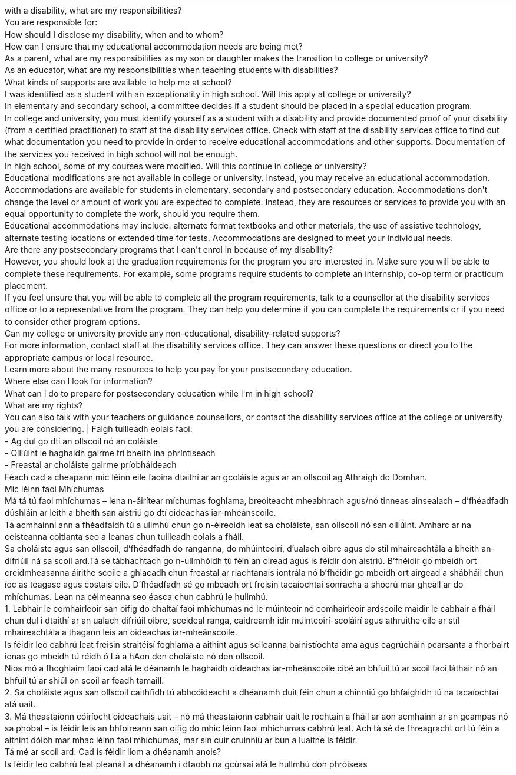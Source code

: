 with a disability, what are my responsibilities?<br/>You are responsible for:<br/>How should I disclose my disability, when and to whom?<br/>How can I ensure that my educational accommodation needs are being met?<br/>As a parent, what are my responsibilities as my son or daughter makes the transition to college or university?<br/>As an educator, what are my responsibilities when teaching students with disabilities?<br/>What kinds of supports are available to help me at school?<br/>I was identified as a student with an exceptionality in high school. Will this apply at college or university?<br/>In elementary and secondary school, a committee decides if a student should be placed in a special education program.<br/>In college and university, you must identify yourself as a student with a disability and provide documented proof of your disability (from a certified practitioner) to staff at the disability services office. Check with staff at the disability services office to find out what documentation you need to provide in order to receive educational accommodations and other supports. Documentation of the services you received in high school will not be enough.<br/>In high school, some of my courses were modified. Will this continue in college or university?<br/>Educational modifications are not available in college or university. Instead, you may receive an educational accommodation. Accommodations are available for students in elementary, secondary and postsecondary education. Accommodations don't change the level or amount of work you are expected to complete. Instead, they are resources or services to provide you with an equal opportunity to complete the work, should you require them.<br/>Educational accommodations may include: alternate format textbooks and other materials, the use of assistive technology, alternate testing locations or extended time for tests. Accommodations are designed to meet your individual needs.<br/>Are there any postsecondary programs that I can't enrol in because of my disability?<br/>However, you should look at the graduation requirements for the program you are interested in. Make sure you will be able to complete these requirements. For example, some programs require students to complete an internship, co-op term or practicum placement.<br/>If you feel unsure that you will be able to complete all the program requirements, talk to a counsellor at the disability services office or to a representative from the program. They can help you determine if you can complete the requirements or if you need to consider other program options.<br/>Can my college or university provide any non-educational, disability-related supports?<br/>For more information, contact staff at the disability services office. They can answer these questions or direct you to the appropriate campus or local resource.<br/>Learn more about the many resources to help you pay for your postsecondary education.<br/>Where else can I look for information?<br/>What can I do to prepare for postsecondary education while I'm in high school?<br/>What are my rights?<br/>You can also talk with your teachers or guidance counsellors, or contact the disability services office at the college or university you are considering. | Faigh tuilleadh eolais faoi:<br/>- Ag dul go dtí an ollscoil nó an coláiste<br/>- Oiliúint le haghaidh gairme trí bheith ina phríntíseach<br/>- Freastal ar choláiste gairme príobháideach<br/>Féach cad a cheapann mic léinn eile faoina dtaithí ar an gcoláiste agus ar an ollscoil ag Athraigh do Domhan.<br/>Mic léinn faoi Mhíchumas<br/>Má tá tú faoi mhíchumas – lena n-áirítear míchumas foghlama, breoiteacht mheabhrach agus/nó tinneas ainsealach – d’fhéadfadh dúshláin ar leith a bheith san aistriú go dtí oideachas iar-mheánscoile.<br/>Tá acmhainní ann a fhéadfaidh tú a ullmhú chun go n-éireoidh leat sa choláiste, san ollscoil nó san oiliúint. Amharc ar na ceisteanna coitianta seo a leanas chun tuilleadh eolais a fháil.<br/>Sa choláiste agus san ollscoil, d’fhéadfadh do ranganna, do mhúinteoirí, d’ualach oibre agus do stíl mhaireachtála a bheith an-difriúil ná sa scoil ard.Tá sé tábhachtach go n-ullmhóidh tú féin an oiread agus is féidir don aistriú. B’fhéidir go mbeidh ort creidmheasanna áirithe scoile a ghlacadh chun freastal ar riachtanais iontrála nó b’fhéidir go mbeidh ort airgead a shábháil chun íoc as teagasc agus costais eile. D’fhéadfadh sé go mbeadh ort freisin tacaíochtaí sonracha a shocrú mar gheall ar do mhíchumas. Lean na céimeanna seo éasca chun cabhrú le hullmhú.<br/>1. Labhair le comhairleoir san oifig do dhaltaí faoi mhíchumas nó le múinteoir nó comhairleoir ardscoile maidir le cabhair a fháil chun dul i dtaithí ar an ualach difriúil oibre, sceideal ranga, caidreamh idir múinteoirí-scoláirí agus athruithe eile ar stíl mhaireachtála a thagann leis an oideachas iar-mheánscoile.<br/>Is féidir leo cabhrú leat freisin straitéisí foghlama a aithint agus scileanna bainistíochta ama agus eagrúcháin pearsanta a fhorbairt ionas go mbeidh tú réidh ó Lá a hAon den choláiste nó den ollscoil.<br/>Níos mó a fhoghlaim faoi cad atá le déanamh le haghaidh oideachas iar-mheánscoile cibé an bhfuil tú ar scoil faoi láthair nó an bhfuil tú ar shiúl ón scoil ar feadh tamaill.<br/>2. Sa choláiste agus san ollscoil caithfidh tú abhcóideacht a dhéanamh duit féin chun a chinntiú go bhfaighidh tú na tacaíochtaí atá uait.<br/>3. Má theastaíonn cóiríocht oideachais uait – nó má theastaíonn cabhair uait le rochtain a fháil ar aon acmhainn ar an gcampas nó sa phobal – is féidir leis an bhfoireann san oifig do mhic léinn faoi mhíchumas cabhrú leat. Ach tá sé de fhreagracht ort tú féin a aithint dóibh mar mhac léinn faoi mhíchumas, mar sin cuir cruinniú ar bun a luaithe is féidir.<br/>Tá mé ar scoil ard. Cad is féidir liom a dhéanamh anois?<br/>Is féidir leo cabhrú leat pleanáil a dhéanamh i dtaobh na gcúrsaí atá le hullmhú don phróiseas